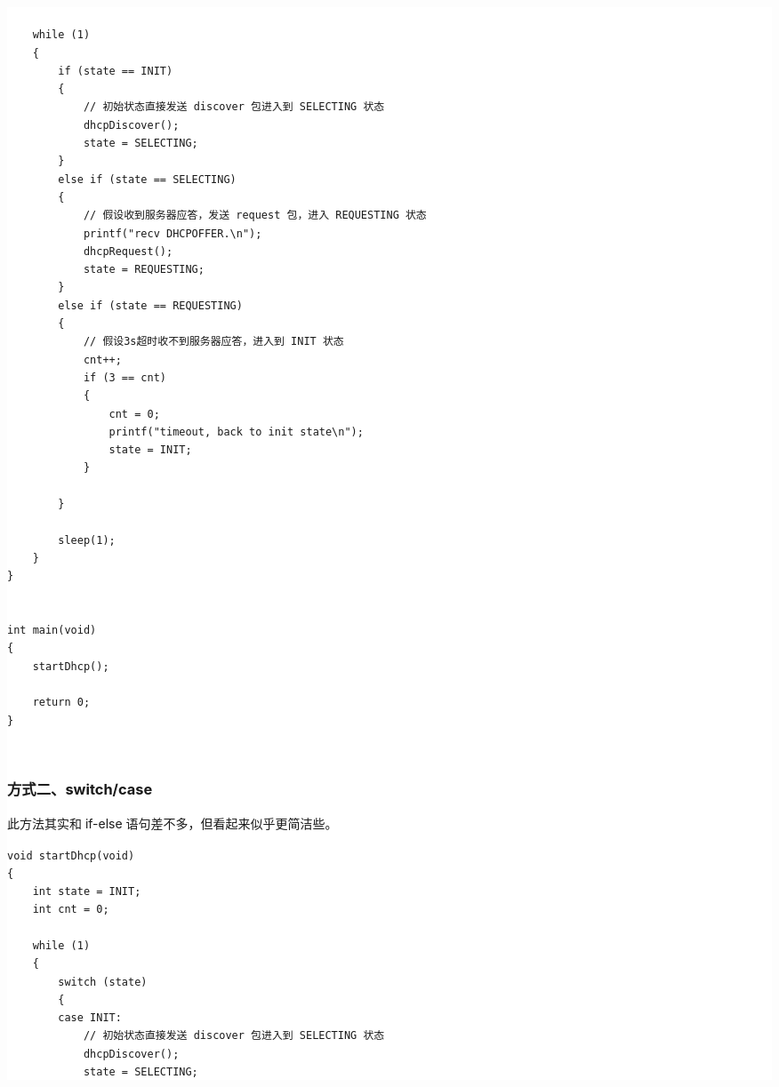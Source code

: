 ```

    while (1)
    {
        if (state == INIT)
        {
            // 初始状态直接发送 discover 包进入到 SELECTING 状态
            dhcpDiscover();
            state = SELECTING;
        }
        else if (state == SELECTING)
        {
            // 假设收到服务器应答，发送 request 包，进入 REQUESTING 状态
            printf("recv DHCPOFFER.\n");
            dhcpRequest();
            state = REQUESTING;
        }
        else if (state == REQUESTING)
        {
            // 假设3s超时收不到服务器应答，进入到 INIT 状态
            cnt++;
            if (3 == cnt)
            {
                cnt = 0;
                printf("timeout, back to init state\n");
                state = INIT;
            }
            
        }

        sleep(1);
    }
}


int main(void)
{
    startDhcp();

    return 0;
}
```



<br/>

### 方式二、switch/case

此方法其实和 if-else 语句差不多，但看起来似乎更简洁些。



```
void startDhcp(void)
{
    int state = INIT;
    int cnt = 0;

    while (1)
    {
        switch (state)
        {
        case INIT:
            // 初始状态直接发送 discover 包进入到 SELECTING 状态
            dhcpDiscover();
            state = SELECTING;
```